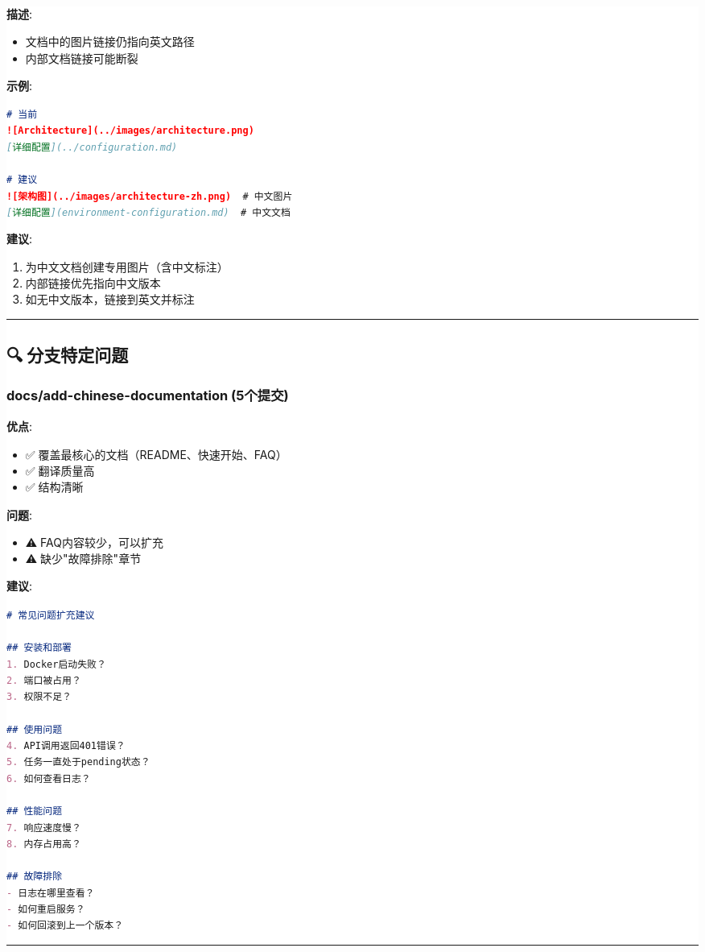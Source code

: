 **描述**:
- 文档中的图片链接仍指向英文路径
- 内部文档链接可能断裂

**示例**:
```markdown
# 当前
![Architecture](../images/architecture.png)
[详细配置](../configuration.md)

# 建议
![架构图](../images/architecture-zh.png)  # 中文图片
[详细配置](environment-configuration.md)  # 中文文档
```

**建议**:
1. 为中文文档创建专用图片（含中文标注）
2. 内部链接优先指向中文版本
3. 如无中文版本，链接到英文并标注

---

## 🔍 分支特定问题

### docs/add-chinese-documentation (5个提交)

**优点**:
- ✅ 覆盖最核心的文档（README、快速开始、FAQ）
- ✅ 翻译质量高
- ✅ 结构清晰

**问题**:
- ⚠️ FAQ内容较少，可以扩充
- ⚠️ 缺少"故障排除"章节

**建议**:
```markdown
# 常见问题扩充建议

## 安装和部署
1. Docker启动失败？
2. 端口被占用？
3. 权限不足？

## 使用问题
4. API调用返回401错误？
5. 任务一直处于pending状态？
6. 如何查看日志？

## 性能问题
7. 响应速度慢？
8. 内存占用高？

## 故障排除
- 日志在哪里查看？
- 如何重启服务？
- 如何回滚到上一个版本？
```

---